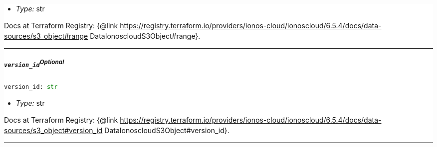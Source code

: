- *Type:* str

Docs at Terraform Registry: {@link https://registry.terraform.io/providers/ionos-cloud/ionoscloud/6.5.4/docs/data-sources/s3_object#range DataIonoscloudS3Object#range}.

---

##### `version_id`<sup>Optional</sup> <a name="version_id" id="@cdktf/provider-ionoscloud.dataIonoscloudS3Object.DataIonoscloudS3ObjectConfig.property.versionId"></a>

```python
version_id: str
```

- *Type:* str

Docs at Terraform Registry: {@link https://registry.terraform.io/providers/ionos-cloud/ionoscloud/6.5.4/docs/data-sources/s3_object#version_id DataIonoscloudS3Object#version_id}.

---



